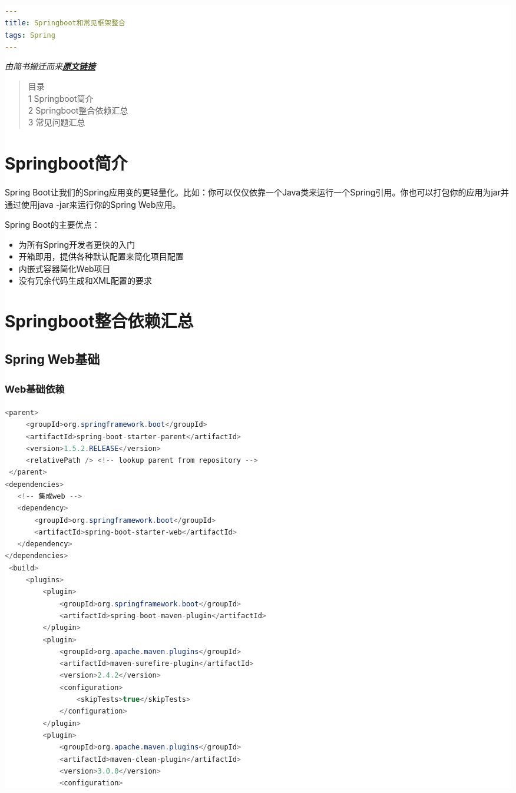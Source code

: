 ```yaml
---
title: Springboot和常见框架整合
tags: Spring
---
```

*由简书搬迁而来[**原文链接**](https://www.jianshu.com/p/d10d9cce534d)*

> 目录  
>  1 Springboot简介  
>  2 Springboot整合依赖汇总  
>  3 常见问题汇总  

# Springboot简介
Spring Boot让我们的Spring应用变的更轻量化。比如：你可以仅仅依靠一个Java类来运行一个Spring引用。你也可以打包你的应用为jar并通过使用java -jar来运行你的Spring Web应用。

Spring Boot的主要优点：
- 为所有Spring开发者更快的入门
- 开箱即用，提供各种默认配置来简化项目配置
- 内嵌式容器简化Web项目
- 没有冗余代码生成和XML配置的要求

# Springboot整合依赖汇总

## Spring Web基础

### Web基础依赖
```java
<parent>
     <groupId>org.springframework.boot</groupId>
     <artifactId>spring-boot-starter-parent</artifactId>
     <version>1.5.2.RELEASE</version>
     <relativePath /> <!-- lookup parent from repository -->
 </parent>
<dependencies>
   <!-- 集成web -->
   <dependency>
       <groupId>org.springframework.boot</groupId>
       <artifactId>spring-boot-starter-web</artifactId>
   </dependency>
</dependencies>
 <build>
     <plugins>
         <plugin>
             <groupId>org.springframework.boot</groupId>
             <artifactId>spring-boot-maven-plugin</artifactId>
         </plugin>
         <plugin>
             <groupId>org.apache.maven.plugins</groupId>
             <artifactId>maven-surefire-plugin</artifactId>
             <version>2.4.2</version>
             <configuration>
                 <skipTests>true</skipTests>
             </configuration>
         </plugin>
         <plugin>
             <groupId>org.apache.maven.plugins</groupId>
             <artifactId>maven-clean-plugin</artifactId>
             <version>3.0.0</version>
             <configuration>
```
